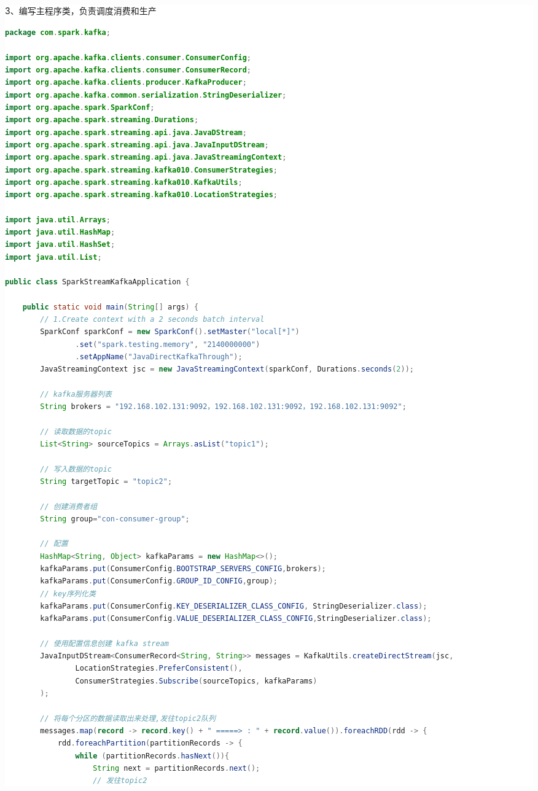 3、编写主程序类，负责调度消费和生产
```java
package com.spark.kafka;

import org.apache.kafka.clients.consumer.ConsumerConfig;
import org.apache.kafka.clients.consumer.ConsumerRecord;
import org.apache.kafka.clients.producer.KafkaProducer;
import org.apache.kafka.common.serialization.StringDeserializer;
import org.apache.spark.SparkConf;
import org.apache.spark.streaming.Durations;
import org.apache.spark.streaming.api.java.JavaDStream;
import org.apache.spark.streaming.api.java.JavaInputDStream;
import org.apache.spark.streaming.api.java.JavaStreamingContext;
import org.apache.spark.streaming.kafka010.ConsumerStrategies;
import org.apache.spark.streaming.kafka010.KafkaUtils;
import org.apache.spark.streaming.kafka010.LocationStrategies;

import java.util.Arrays;
import java.util.HashMap;
import java.util.HashSet;
import java.util.List;

public class SparkStreamKafkaApplication {

    public static void main(String[] args) {
        // 1.Create context with a 2 seconds batch interval
        SparkConf sparkConf = new SparkConf().setMaster("local[*]")
                .set("spark.testing.memory", "2140000000")
                .setAppName("JavaDirectKafkaThrough");
        JavaStreamingContext jsc = new JavaStreamingContext(sparkConf, Durations.seconds(2));

        // kafka服务器列表
        String brokers = "192.168.102.131:9092，192.168.102.131:9092，192.168.102.131:9092";

        // 读取数据的topic
        List<String> sourceTopics = Arrays.asList("topic1");

        // 写入数据的topic
        String targetTopic = "topic2";

        // 创建消费者组
        String group="con-consumer-group";

        // 配置
        HashMap<String, Object> kafkaParams = new HashMap<>();
        kafkaParams.put(ConsumerConfig.BOOTSTRAP_SERVERS_CONFIG,brokers);
        kafkaParams.put(ConsumerConfig.GROUP_ID_CONFIG,group);
        // key序列化类
        kafkaParams.put(ConsumerConfig.KEY_DESERIALIZER_CLASS_CONFIG, StringDeserializer.class);
        kafkaParams.put(ConsumerConfig.VALUE_DESERIALIZER_CLASS_CONFIG,StringDeserializer.class);

        // 使用配置信息创建 kafka stream
        JavaInputDStream<ConsumerRecord<String, String>> messages = KafkaUtils.createDirectStream(jsc,
                LocationStrategies.PreferConsistent(),
                ConsumerStrategies.Subscribe(sourceTopics, kafkaParams)
        );

        // 将每个分区的数据读取出来处理,发往topic2队列
        messages.map(record -> record.key() + " =====> : " + record.value()).foreachRDD(rdd -> {
            rdd.foreachPartition(partitionRecords -> {
                while (partitionRecords.hasNext()){
                    String next = partitionRecords.next();
                    // 发往topic2
```